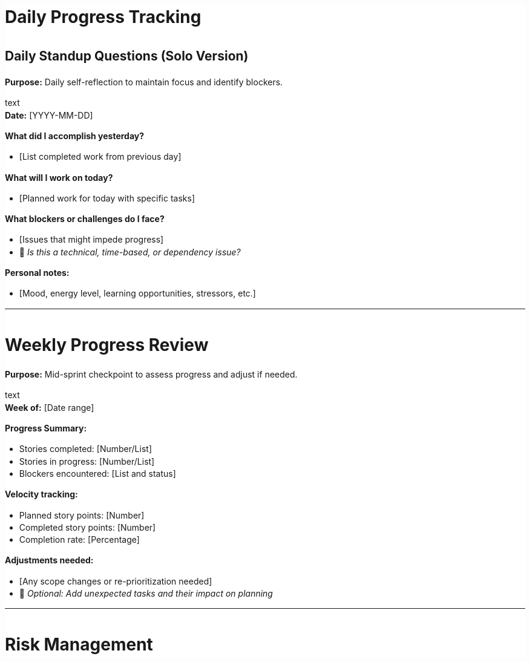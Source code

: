 # Daily Progress Tracking

## Daily Standup Questions (Solo Version)

**Purpose:** Daily self-reflection to maintain focus and identify blockers.

text  
**Date:** [YYYY-MM-DD]

**What did I accomplish yesterday?**

- [List completed work from previous day]

**What will I work on today?**

- [Planned work for today with specific tasks]

**What blockers or challenges do I face?**

- [Issues that might impede progress]
- 🔸 _Is this a technical, time-based, or dependency issue?_

**Personal notes:**

- [Mood, energy level, learning opportunities, stressors, etc.]

---

# Weekly Progress Review

**Purpose:** Mid-sprint checkpoint to assess progress and adjust if needed.

text  
**Week of:** [Date range]

**Progress Summary:**

- Stories completed: [Number/List]
- Stories in progress: [Number/List]
- Blockers encountered: [List and status]

**Velocity tracking:**

- Planned story points: [Number]
- Completed story points: [Number]
- Completion rate: [Percentage]

**Adjustments needed:**

- [Any scope changes or re-prioritization needed]
- 🔧 _Optional: Add unexpected tasks and their impact on planning_

---

# Risk Management

